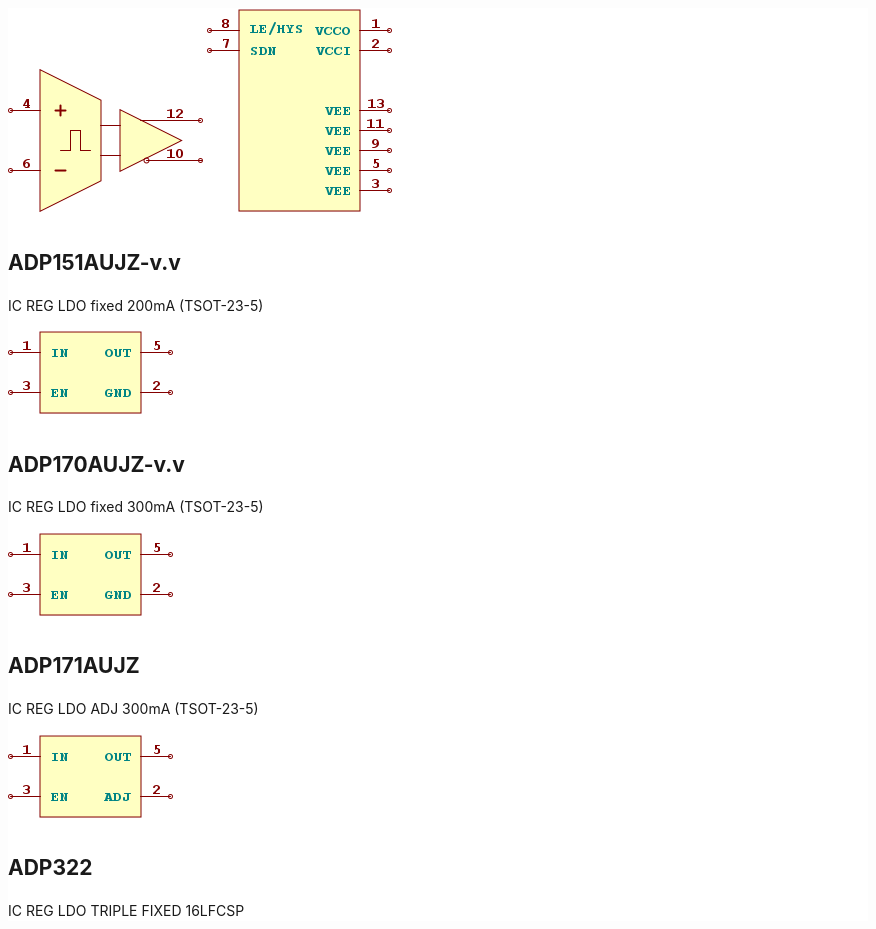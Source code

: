 ![ADCMP605BCPZ__1](/images/AnalogDevices__ADCMP605BCPZ__1.png?raw=true) ![ADCMP605BCPZ__2](/images/AnalogDevices__ADCMP605BCPZ__2.png?raw=true) 
## ADP151AUJZ-v.v
IC REG LDO fixed 200mA (TSOT-23-5)

![ADP151AUJZ-v.v__1](/images/AnalogDevices__ADP151AUJZ-v.v__1.png?raw=true) 
## ADP170AUJZ-v.v
IC REG LDO fixed 300mA (TSOT-23-5)

![ADP170AUJZ-v.v__1](/images/AnalogDevices__ADP170AUJZ-v.v__1.png?raw=true) 
## ADP171AUJZ
IC REG LDO ADJ 300mA (TSOT-23-5)

![ADP171AUJZ__1](/images/AnalogDevices__ADP171AUJZ__1.png?raw=true) 
## ADP322
IC REG LDO TRIPLE FIXED 16LFCSP
